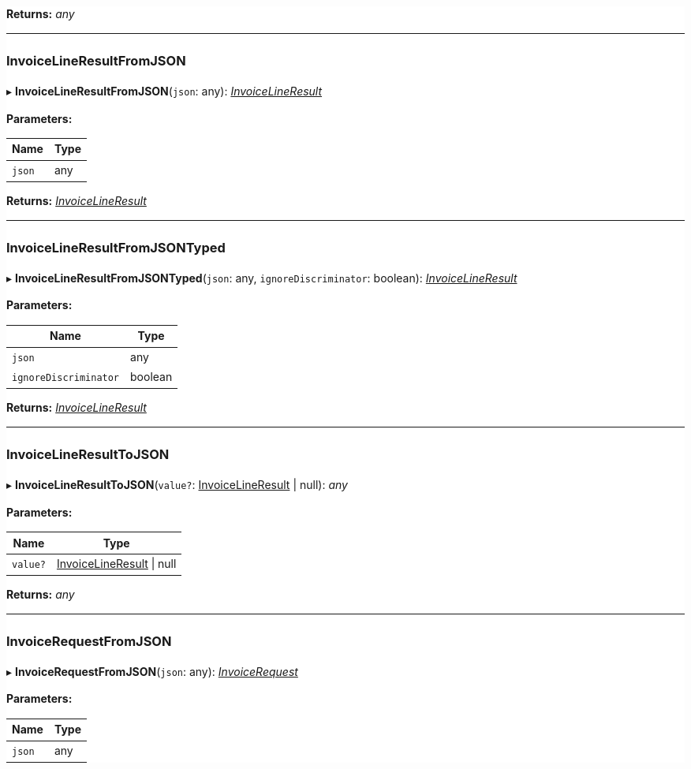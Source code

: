 **Returns:** *any*

___

###  InvoiceLineResultFromJSON

▸ **InvoiceLineResultFromJSON**(`json`: any): *[InvoiceLineResult](interfaces/invoicelineresult.md)*

**Parameters:**

Name | Type |
------ | ------ |
`json` | any |

**Returns:** *[InvoiceLineResult](interfaces/invoicelineresult.md)*

___

###  InvoiceLineResultFromJSONTyped

▸ **InvoiceLineResultFromJSONTyped**(`json`: any, `ignoreDiscriminator`: boolean): *[InvoiceLineResult](interfaces/invoicelineresult.md)*

**Parameters:**

Name | Type |
------ | ------ |
`json` | any |
`ignoreDiscriminator` | boolean |

**Returns:** *[InvoiceLineResult](interfaces/invoicelineresult.md)*

___

###  InvoiceLineResultToJSON

▸ **InvoiceLineResultToJSON**(`value?`: [InvoiceLineResult](interfaces/invoicelineresult.md) | null): *any*

**Parameters:**

Name | Type |
------ | ------ |
`value?` | [InvoiceLineResult](interfaces/invoicelineresult.md) &#124; null |

**Returns:** *any*

___

###  InvoiceRequestFromJSON

▸ **InvoiceRequestFromJSON**(`json`: any): *[InvoiceRequest](interfaces/invoicerequest.md)*

**Parameters:**

Name | Type |
------ | ------ |
`json` | any |
